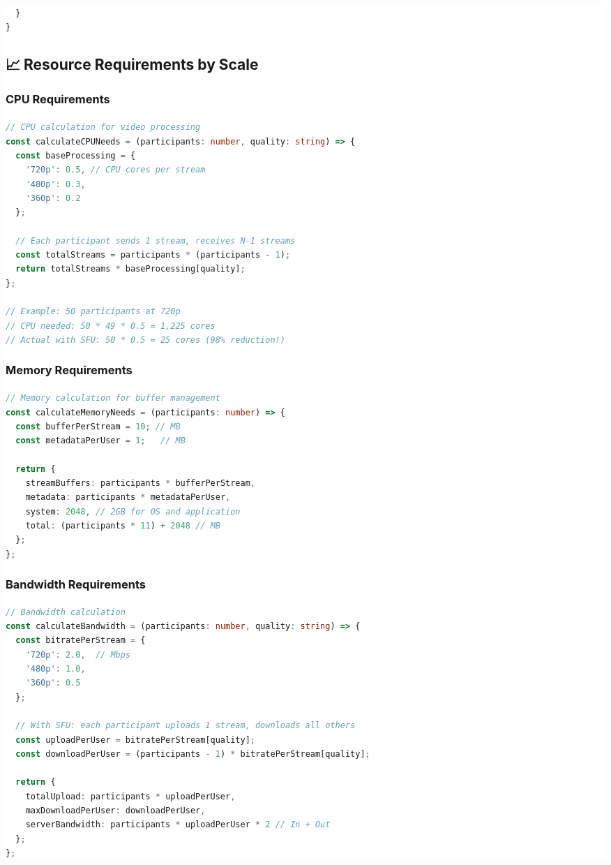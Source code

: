 ```typescript
  }
}
```

## 📈 Resource Requirements by Scale

### CPU Requirements
```typescript
// CPU calculation for video processing
const calculateCPUNeeds = (participants: number, quality: string) => {
  const baseProcessing = {
    '720p': 0.5, // CPU cores per stream
    '480p': 0.3,
    '360p': 0.2
  };
  
  // Each participant sends 1 stream, receives N-1 streams
  const totalStreams = participants * (participants - 1);
  return totalStreams * baseProcessing[quality];
};

// Example: 50 participants at 720p
// CPU needed: 50 * 49 * 0.5 = 1,225 cores
// Actual with SFU: 50 * 0.5 = 25 cores (98% reduction!)
```

### Memory Requirements
```typescript
// Memory calculation for buffer management
const calculateMemoryNeeds = (participants: number) => {
  const bufferPerStream = 10; // MB
  const metadataPerUser = 1;   // MB
  
  return {
    streamBuffers: participants * bufferPerStream,
    metadata: participants * metadataPerUser,
    system: 2048, // 2GB for OS and application
    total: (participants * 11) + 2048 // MB
  };
};
```

### Bandwidth Requirements
```typescript
// Bandwidth calculation
const calculateBandwidth = (participants: number, quality: string) => {
  const bitratePerStream = {
    '720p': 2.0,  // Mbps
    '480p': 1.0,
    '360p': 0.5
  };
  
  // With SFU: each participant uploads 1 stream, downloads all others
  const uploadPerUser = bitratePerStream[quality];
  const downloadPerUser = (participants - 1) * bitratePerStream[quality];
  
  return {
    totalUpload: participants * uploadPerUser,
    maxDownloadPerUser: downloadPerUser,
    serverBandwidth: participants * uploadPerUser * 2 // In + Out
  };
};
```